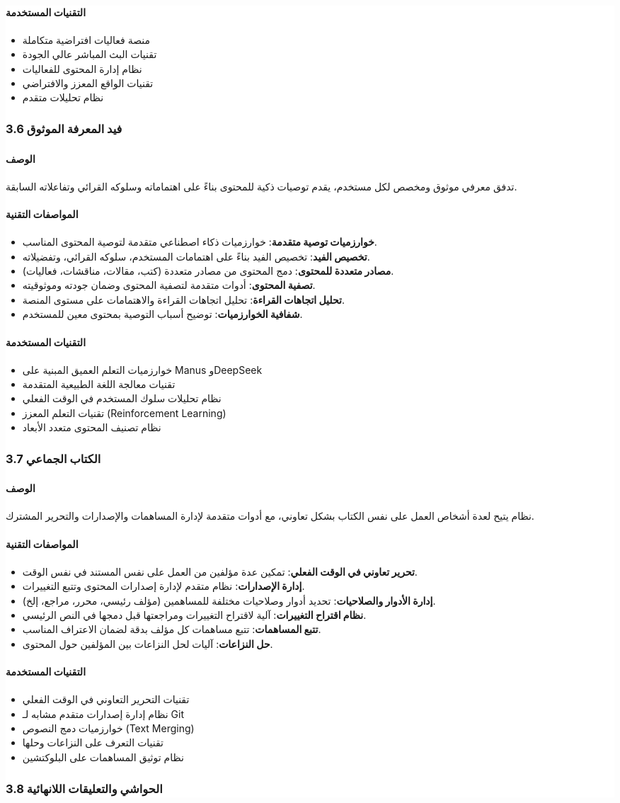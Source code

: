#### التقنيات المستخدمة
- منصة فعاليات افتراضية متكاملة
- تقنيات البث المباشر عالي الجودة
- نظام إدارة المحتوى للفعاليات
- تقنيات الواقع المعزز والافتراضي
- نظام تحليلات متقدم

### 3.6 فيد المعرفة الموثوق

#### الوصف
تدفق معرفي موثوق ومخصص لكل مستخدم، يقدم توصيات ذكية للمحتوى بناءً على اهتماماته وسلوكه القرائي وتفاعلاته السابقة.

#### المواصفات التقنية
- **خوارزميات توصية متقدمة**: خوارزميات ذكاء اصطناعي متقدمة لتوصية المحتوى المناسب.
- **تخصيص الفيد**: تخصيص الفيد بناءً على اهتمامات المستخدم، سلوكه القرائي، وتفضيلاته.
- **مصادر متعددة للمحتوى**: دمج المحتوى من مصادر متعددة (كتب، مقالات، مناقشات، فعاليات).
- **تصفية المحتوى**: أدوات متقدمة لتصفية المحتوى وضمان جودته وموثوقيته.
- **تحليل اتجاهات القراءة**: تحليل اتجاهات القراءة والاهتمامات على مستوى المنصة.
- **شفافية الخوارزميات**: توضيح أسباب التوصية بمحتوى معين للمستخدم.

#### التقنيات المستخدمة
- خوارزميات التعلم العميق المبنية على Manus وDeepSeek
- تقنيات معالجة اللغة الطبيعية المتقدمة
- نظام تحليلات سلوك المستخدم في الوقت الفعلي
- تقنيات التعلم المعزز (Reinforcement Learning)
- نظام تصنيف المحتوى متعدد الأبعاد

### 3.7 الكتاب الجماعي

#### الوصف
نظام يتيح لعدة أشخاص العمل على نفس الكتاب بشكل تعاوني، مع أدوات متقدمة لإدارة المساهمات والإصدارات والتحرير المشترك.

#### المواصفات التقنية
- **تحرير تعاوني في الوقت الفعلي**: تمكين عدة مؤلفين من العمل على نفس المستند في نفس الوقت.
- **إدارة الإصدارات**: نظام متقدم لإدارة إصدارات المحتوى وتتبع التغييرات.
- **إدارة الأدوار والصلاحيات**: تحديد أدوار وصلاحيات مختلفة للمساهمين (مؤلف رئيسي، محرر، مراجع، إلخ).
- **نظام اقتراح التغييرات**: آلية لاقتراح التغييرات ومراجعتها قبل دمجها في النص الرئيسي.
- **تتبع المساهمات**: تتبع مساهمات كل مؤلف بدقة لضمان الاعتراف المناسب.
- **حل النزاعات**: آليات لحل النزاعات بين المؤلفين حول المحتوى.

#### التقنيات المستخدمة
- تقنيات التحرير التعاوني في الوقت الفعلي
- نظام إدارة إصدارات متقدم مشابه لـ Git
- خوارزميات دمج النصوص (Text Merging)
- تقنيات التعرف على النزاعات وحلها
- نظام توثيق المساهمات على البلوكتشين

### 3.8 الحواشي والتعليقات اللانهائية
